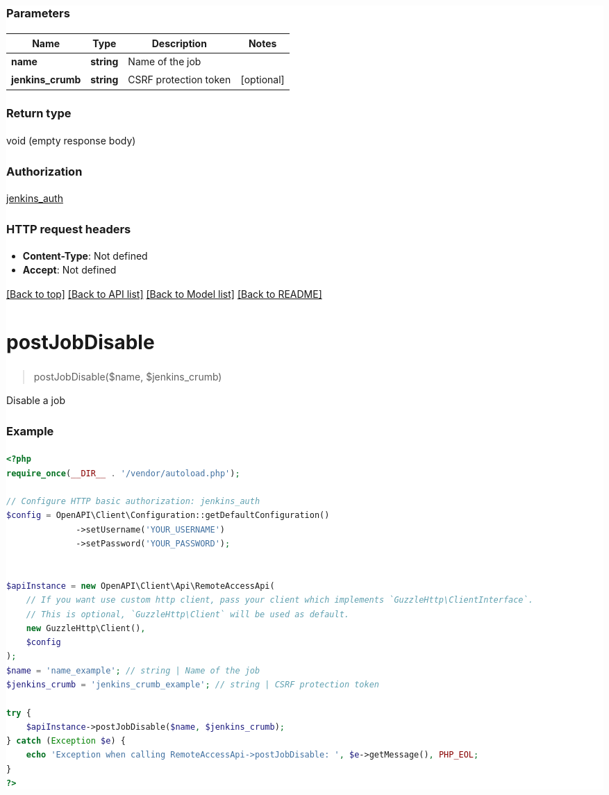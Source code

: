 ### Parameters

Name | Type | Description  | Notes
------------- | ------------- | ------------- | -------------
 **name** | **string**| Name of the job |
 **jenkins_crumb** | **string**| CSRF protection token | [optional]

### Return type

void (empty response body)

### Authorization

[jenkins_auth](../../README.md#jenkins_auth)

### HTTP request headers

 - **Content-Type**: Not defined
 - **Accept**: Not defined

[[Back to top]](#) [[Back to API list]](../../README.md#documentation-for-api-endpoints) [[Back to Model list]](../../README.md#documentation-for-models) [[Back to README]](../../README.md)

# **postJobDisable**
> postJobDisable($name, $jenkins_crumb)



Disable a job

### Example
```php
<?php
require_once(__DIR__ . '/vendor/autoload.php');

// Configure HTTP basic authorization: jenkins_auth
$config = OpenAPI\Client\Configuration::getDefaultConfiguration()
              ->setUsername('YOUR_USERNAME')
              ->setPassword('YOUR_PASSWORD');


$apiInstance = new OpenAPI\Client\Api\RemoteAccessApi(
    // If you want use custom http client, pass your client which implements `GuzzleHttp\ClientInterface`.
    // This is optional, `GuzzleHttp\Client` will be used as default.
    new GuzzleHttp\Client(),
    $config
);
$name = 'name_example'; // string | Name of the job
$jenkins_crumb = 'jenkins_crumb_example'; // string | CSRF protection token

try {
    $apiInstance->postJobDisable($name, $jenkins_crumb);
} catch (Exception $e) {
    echo 'Exception when calling RemoteAccessApi->postJobDisable: ', $e->getMessage(), PHP_EOL;
}
?>
```
